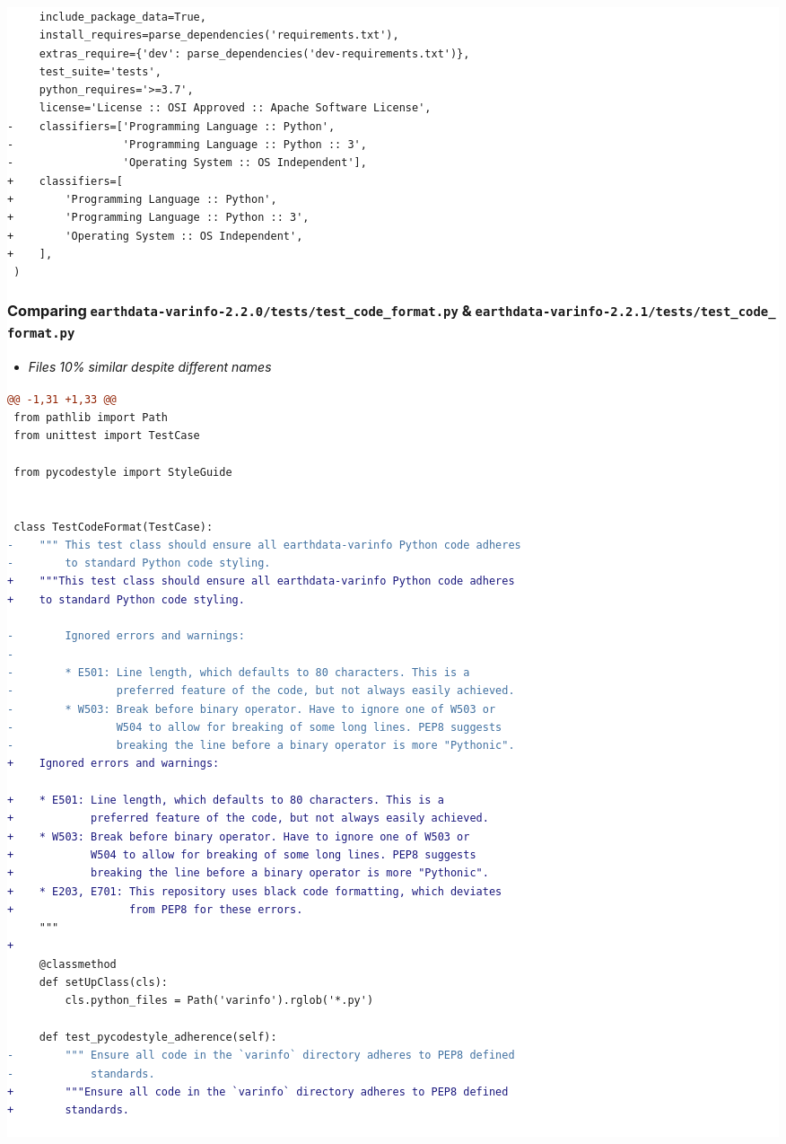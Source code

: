 ```
     include_package_data=True,
     install_requires=parse_dependencies('requirements.txt'),
     extras_require={'dev': parse_dependencies('dev-requirements.txt')},
     test_suite='tests',
     python_requires='>=3.7',
     license='License :: OSI Approved :: Apache Software License',
-    classifiers=['Programming Language :: Python',
-                 'Programming Language :: Python :: 3',
-                 'Operating System :: OS Independent'],
+    classifiers=[
+        'Programming Language :: Python',
+        'Programming Language :: Python :: 3',
+        'Operating System :: OS Independent',
+    ],
 )
```

### Comparing `earthdata-varinfo-2.2.0/tests/test_code_format.py` & `earthdata-varinfo-2.2.1/tests/test_code_format.py`

 * *Files 10% similar despite different names*

```diff
@@ -1,31 +1,33 @@
 from pathlib import Path
 from unittest import TestCase
 
 from pycodestyle import StyleGuide
 
 
 class TestCodeFormat(TestCase):
-    """ This test class should ensure all earthdata-varinfo Python code adheres
-        to standard Python code styling.
+    """This test class should ensure all earthdata-varinfo Python code adheres
+    to standard Python code styling.
 
-        Ignored errors and warnings:
-
-        * E501: Line length, which defaults to 80 characters. This is a
-                preferred feature of the code, but not always easily achieved.
-        * W503: Break before binary operator. Have to ignore one of W503 or
-                W504 to allow for breaking of some long lines. PEP8 suggests
-                breaking the line before a binary operator is more "Pythonic".
+    Ignored errors and warnings:
 
+    * E501: Line length, which defaults to 80 characters. This is a
+            preferred feature of the code, but not always easily achieved.
+    * W503: Break before binary operator. Have to ignore one of W503 or
+            W504 to allow for breaking of some long lines. PEP8 suggests
+            breaking the line before a binary operator is more "Pythonic".
+    * E203, E701: This repository uses black code formatting, which deviates
+                  from PEP8 for these errors.
     """
+
     @classmethod
     def setUpClass(cls):
         cls.python_files = Path('varinfo').rglob('*.py')
 
     def test_pycodestyle_adherence(self):
-        """ Ensure all code in the `varinfo` directory adheres to PEP8 defined
-            standards.
+        """Ensure all code in the `varinfo` directory adheres to PEP8 defined
+        standards.
 
```